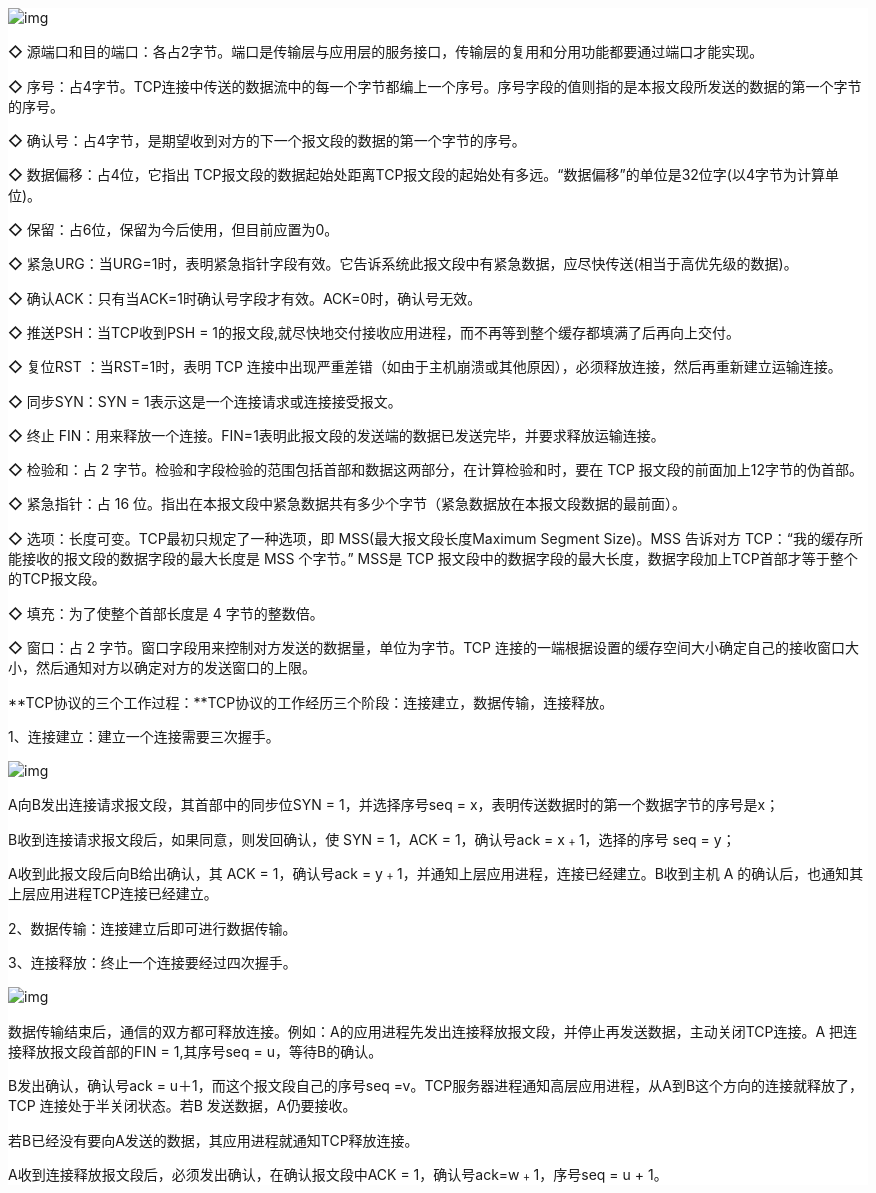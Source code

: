 ![img](http://edu-image.nosdn.127.net/D8D83E68901237D3BD509818196AE638.png?imageView&thumbnail=890x0&quality=100)



**◇** 源端口和目的端口：各占2字节。端口是传输层与应用层的服务接口，传输层的复用和分用功能都要通过端口才能实现。

**◇** 序号：占4字节。TCP连接中传送的数据流中的每一个字节都编上一个序号。序号字段的值则指的是本报文段所发送的数据的第一个字节的序号。

**◇** 确认号：占4字节，是期望收到对方的下一个报文段的数据的第一个字节的序号。

**◇** 数据偏移：占4位，它指出 TCP报文段的数据起始处距离TCP报文段的起始处有多远。“数据偏移”的单位是32位字(以4字节为计算单位)。

**◇** 保留：占6位，保留为今后使用，但目前应置为0。

**◇** 紧急URG：当URG=1时，表明紧急指针字段有效。它告诉系统此报文段中有紧急数据，应尽快传送(相当于高优先级的数据)。

**◇** 确认ACK：只有当ACK=1时确认号字段才有效。ACK=0时，确认号无效。

**◇** 推送PSH：当TCP收到PSH = 1的报文段,就尽快地交付接收应用进程，而不再等到整个缓存都填满了后再向上交付。

**◇** 复位RST ：当RST=1时，表明 TCP 连接中出现严重差错（如由于主机崩溃或其他原因），必须释放连接，然后再重新建立运输连接。

**◇** 同步SYN：SYN = 1表示这是一个连接请求或连接接受报文。

**◇** 终止 FIN：用来释放一个连接。FIN=1表明此报文段的发送端的数据已发送完毕，并要求释放运输连接。

**◇** 检验和：占 2 字节。检验和字段检验的范围包括首部和数据这两部分，在计算检验和时，要在 TCP 报文段的前面加上12字节的伪首部。

**◇** 紧急指针：占 16 位。指出在本报文段中紧急数据共有多少个字节（紧急数据放在本报文段数据的最前面）。

**◇** 选项：长度可变。TCP最初只规定了一种选项，即 MSS(最大报文段长度Maximum Segment Size)。MSS 告诉对方 TCP：“我的缓存所能接收的报文段的数据字段的最大长度是 MSS 个字节。” MSS是 TCP 报文段中的数据字段的最大长度，数据字段加上TCP首部才等于整个的TCP报文段。

**◇** 填充：为了使整个首部长度是 4 字节的整数倍。

**◇** 窗口：占 2 字节。窗口字段用来控制对方发送的数据量，单位为字节。TCP 连接的一端根据设置的缓存空间大小确定自己的接收窗口大小，然后通知对方以确定对方的发送窗口的上限。

**TCP协议的三个工作过程：**TCP协议的工作经历三个阶段：连接建立，数据传输，连接释放。

1、连接建立：建立一个连接需要三次握手。

![img](http://edu-image.nosdn.127.net/C46AD973FB0B40B07624262CF1345FD5.png?imageView&thumbnail=890x0&quality=100)

A向B发出连接请求报文段，其首部中的同步位SYN = 1，并选择序号seq = x，表明传送数据时的第一个数据字节的序号是x；

B收到连接请求报文段后，如果同意，则发回确认，使 SYN = 1，ACK = 1，确认号ack = x﹢1，选择的序号 seq = y；

A收到此报文段后向B给出确认，其 ACK = 1，确认号ack = y﹢1，并通知上层应用进程，连接已经建立。B收到主机 A 的确认后，也通知其上层应用进程TCP连接已经建立。

2、数据传输：连接建立后即可进行数据传输。

3、连接释放：终止一个连接要经过四次握手。

![img](http://edu-image.nosdn.127.net/B402DBEFE8BF51003BA8EE13192F953D.png?imageView&thumbnail=890x0&quality=100)



数据传输结束后，通信的双方都可释放连接。例如：A的应用进程先发出连接释放报文段，并停止再发送数据，主动关闭TCP连接。A 把连接释放报文段首部的FIN = 1,其序号seq = u，等待B的确认。

B发出确认，确认号ack = u＋1，而这个报文段自己的序号seq =v。TCP服务器进程通知高层应用进程，从A到B这个方向的连接就释放了，TCP 连接处于半关闭状态。若B 发送数据，A仍要接收。

若B已经没有要向A发送的数据，其应用进程就通知TCP释放连接。

A收到连接释放报文段后，必须发出确认，在确认报文段中ACK = 1，确认号ack=w﹢1，序号seq = u + 1。
